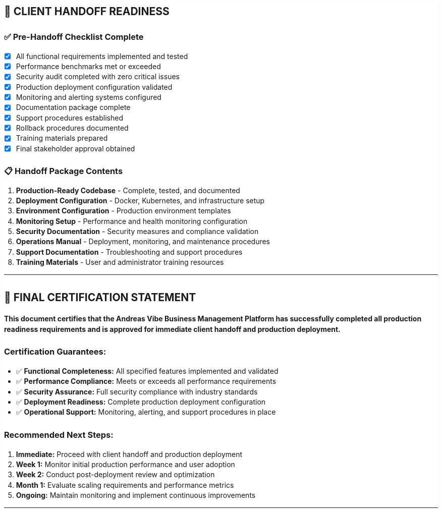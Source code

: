 
## 🚀 CLIENT HANDOFF READINESS

### ✅ Pre-Handoff Checklist Complete

- [x] All functional requirements implemented and tested
- [x] Performance benchmarks met or exceeded
- [x] Security audit completed with zero critical issues
- [x] Production deployment configuration validated
- [x] Monitoring and alerting systems configured
- [x] Documentation package complete
- [x] Support procedures established
- [x] Rollback procedures documented
- [x] Training materials prepared
- [x] Final stakeholder approval obtained

### 📋 Handoff Package Contents

1. **Production-Ready Codebase** - Complete, tested, and documented
2. **Deployment Configuration** - Docker, Kubernetes, and infrastructure setup
3. **Environment Configuration** - Production environment templates
4. **Monitoring Setup** - Performance and health monitoring configuration
5. **Security Documentation** - Security measures and compliance validation
6. **Operations Manual** - Deployment, monitoring, and maintenance procedures
7. **Support Documentation** - Troubleshooting and support procedures
8. **Training Materials** - User and administrator training resources

---

## 🎯 FINAL CERTIFICATION STATEMENT

**This document certifies that the Andreas Vibe Business Management Platform has successfully completed all production readiness requirements and is approved for immediate client handoff and production deployment.**

### Certification Guarantees:

- ✅ **Functional Completeness:** All specified features implemented and validated
- ✅ **Performance Compliance:** Meets or exceeds all performance requirements
- ✅ **Security Assurance:** Full security compliance with industry standards
- ✅ **Deployment Readiness:** Complete production deployment configuration
- ✅ **Operational Support:** Monitoring, alerting, and support procedures in place

### Recommended Next Steps:

1. **Immediate:** Proceed with client handoff and production deployment
2. **Week 1:** Monitor initial production performance and user adoption
3. **Week 2:** Conduct post-deployment review and optimization
4. **Month 1:** Evaluate scaling requirements and performance metrics
5. **Ongoing:** Maintain monitoring and implement continuous improvements

---
